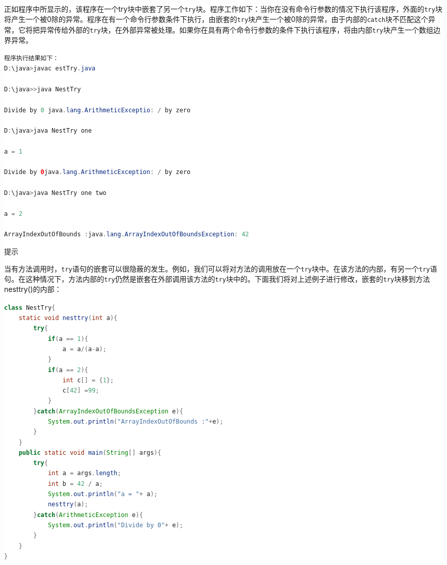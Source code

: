 正如程序中所显示的，该程序在一个try块中嵌套了另一个`try`块。程序工作如下：当你在没有命令行参数的情况下执行该程序，外面的`try`块将产生一个被0除的异常。程序在有一个命令行参数条件下执行，由嵌套的`try`块产生一个被0除的异常，由于内部的`catch`块不匹配这个异常，它将把异常传给外部的`try`块，在外部异常被处理。如果你在具有两个命令行参数的条件下执行该程序，将由内部`try`块产生一个数组边界异常。



```java
程序执行结果如下：
D:\java>javac estTry.java

D:\java>>java NestTry

Divide by 0 java.lang.ArithmeticExceptio: / by zero

D:\java>java NestTry one

a = 1

Divide by 0java.lang.ArithmeticException: / by zero

D:\java>java NestTry one two

a = 2

ArrayIndexOutOfBounds :java.lang.ArrayIndexOutOfBoundsException: 42
```

 提示

当有方法调用时，`try`语句的嵌套可以很隐蔽的发生。例如，我们可以将对方法的调用放在一个`try`块中。在该方法的内部，有另一个`try`语句。在这种情况下，方法内部的`try`仍然是嵌套在外部调用该方法的`try`块中的。下面我们将对上述例子进行修改，嵌套的`try`块移到方法nesttry()的内部：



```java
class NestTry{
    static void nesttry(int a){
        try{
            if(a == 1){
                a = a/(a-a);
            }
            if(a == 2){
                int c[] = {1};
                c[42] =99;
            }
        }catch(ArrayIndexOutOfBoundsException e){
            System.out.println("ArrayIndexOutOfBounds :"+e);
        }    
    }
    public static void main(String[] args){
        try{
            int a = args.length;
            int b = 42 / a;
            System.out.println("a = "+ a);
            nesttry(a);
        }catch(ArithmeticException e){
            System.out.println("Divide by 0"+ e);
        }
    }
}
```
